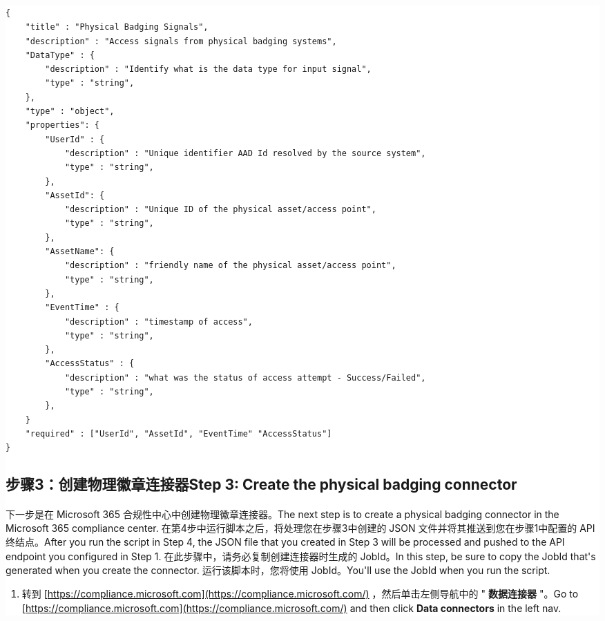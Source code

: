 ```text
{
    "title" : "Physical Badging Signals",
    "description" : "Access signals from physical badging systems",
    "DataType" : {
        "description" : "Identify what is the data type for input signal",
        "type" : "string",
    },
    "type" : "object",
    "properties": {
        "UserId" : {
            "description" : "Unique identifier AAD Id resolved by the source system",
            "type" : "string",
        },
        "AssetId": {
            "description" : "Unique ID of the physical asset/access point",
            "type" : "string",
        },
        "AssetName": {
            "description" : "friendly name of the physical asset/access point",
            "type" : "string",
        },
        "EventTime" : {
            "description" : "timestamp of access",
            "type" : "string",
        },
        "AccessStatus" : {
            "description" : "what was the status of access attempt - Success/Failed",
            "type" : "string",
        },
    }
    "required" : ["UserId", "AssetId", "EventTime" "AccessStatus"]
}
```

## <a name="step-3-create-the-physical-badging-connector"></a><span data-ttu-id="31dfc-167">步骤3：创建物理徽章连接器</span><span class="sxs-lookup"><span data-stu-id="31dfc-167">Step 3: Create the physical badging connector</span></span>

<span data-ttu-id="31dfc-168">下一步是在 Microsoft 365 合规性中心中创建物理徽章连接器。</span><span class="sxs-lookup"><span data-stu-id="31dfc-168">The next step is to create a physical badging connector in the Microsoft 365 compliance center.</span></span> <span data-ttu-id="31dfc-169">在第4步中运行脚本之后，将处理您在步骤3中创建的 JSON 文件并将其推送到您在步骤1中配置的 API 终结点。</span><span class="sxs-lookup"><span data-stu-id="31dfc-169">After you run the script in Step 4, the JSON file that you created in Step 3 will be processed and pushed to the API endpoint you configured in Step 1.</span></span> <span data-ttu-id="31dfc-170">在此步骤中，请务必复制创建连接器时生成的 JobId。</span><span class="sxs-lookup"><span data-stu-id="31dfc-170">In this step, be sure to copy the JobId that's generated when you create the connector.</span></span> <span data-ttu-id="31dfc-171">运行该脚本时，您将使用 JobId。</span><span class="sxs-lookup"><span data-stu-id="31dfc-171">You'll use the JobId when you run the script.</span></span>

1. <span data-ttu-id="31dfc-172">转到 [https://compliance.microsoft.com](https://compliance.microsoft.com/) ，然后单击左侧导航中的 " **数据连接器** "。</span><span class="sxs-lookup"><span data-stu-id="31dfc-172">Go to [https://compliance.microsoft.com](https://compliance.microsoft.com/) and then click **Data connectors** in the left nav.</span></span>
